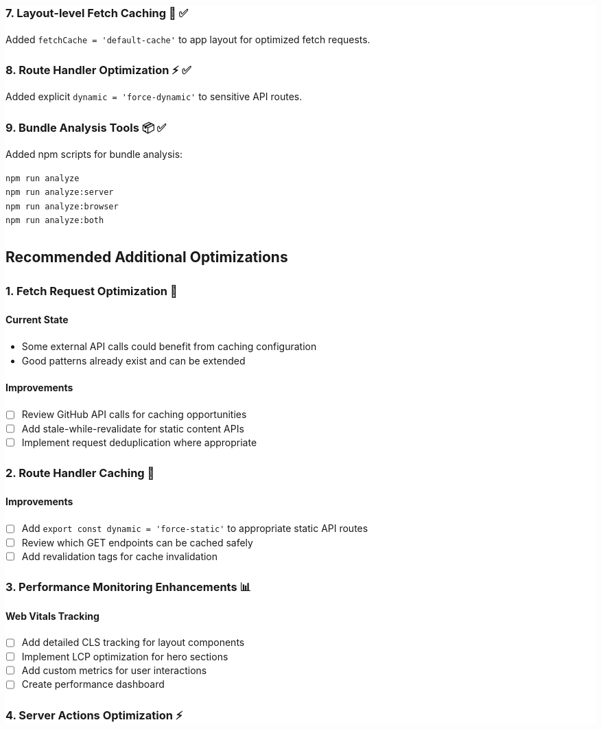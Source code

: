 ### 7. Layout-level Fetch Caching 🔄 ✅

Added `fetchCache = 'default-cache'` to app layout for optimized fetch requests.

### 8. Route Handler Optimization ⚡ ✅

Added explicit `dynamic = 'force-dynamic'` to sensitive API routes.

### 9. Bundle Analysis Tools 📦 ✅

Added npm scripts for bundle analysis:

```bash
npm run analyze
npm run analyze:server
npm run analyze:browser
npm run analyze:both
```

## Recommended Additional Optimizations

### 1. Fetch Request Optimization 🚀

#### Current State

- Some external API calls could benefit from caching configuration
- Good patterns already exist and can be extended

#### Improvements

- [ ] Review GitHub API calls for caching opportunities
- [ ] Add stale-while-revalidate for static content APIs
- [ ] Implement request deduplication where appropriate

### 2. Route Handler Caching 🔄

#### Improvements

- [ ] Add `export const dynamic = 'force-static'` to appropriate static API routes
- [ ] Review which GET endpoints can be cached safely
- [ ] Add revalidation tags for cache invalidation

### 3. Performance Monitoring Enhancements 📊

#### Web Vitals Tracking

- [ ] Add detailed CLS tracking for layout components
- [ ] Implement LCP optimization for hero sections
- [ ] Add custom metrics for user interactions
- [ ] Create performance dashboard

### 4. Server Actions Optimization ⚡
